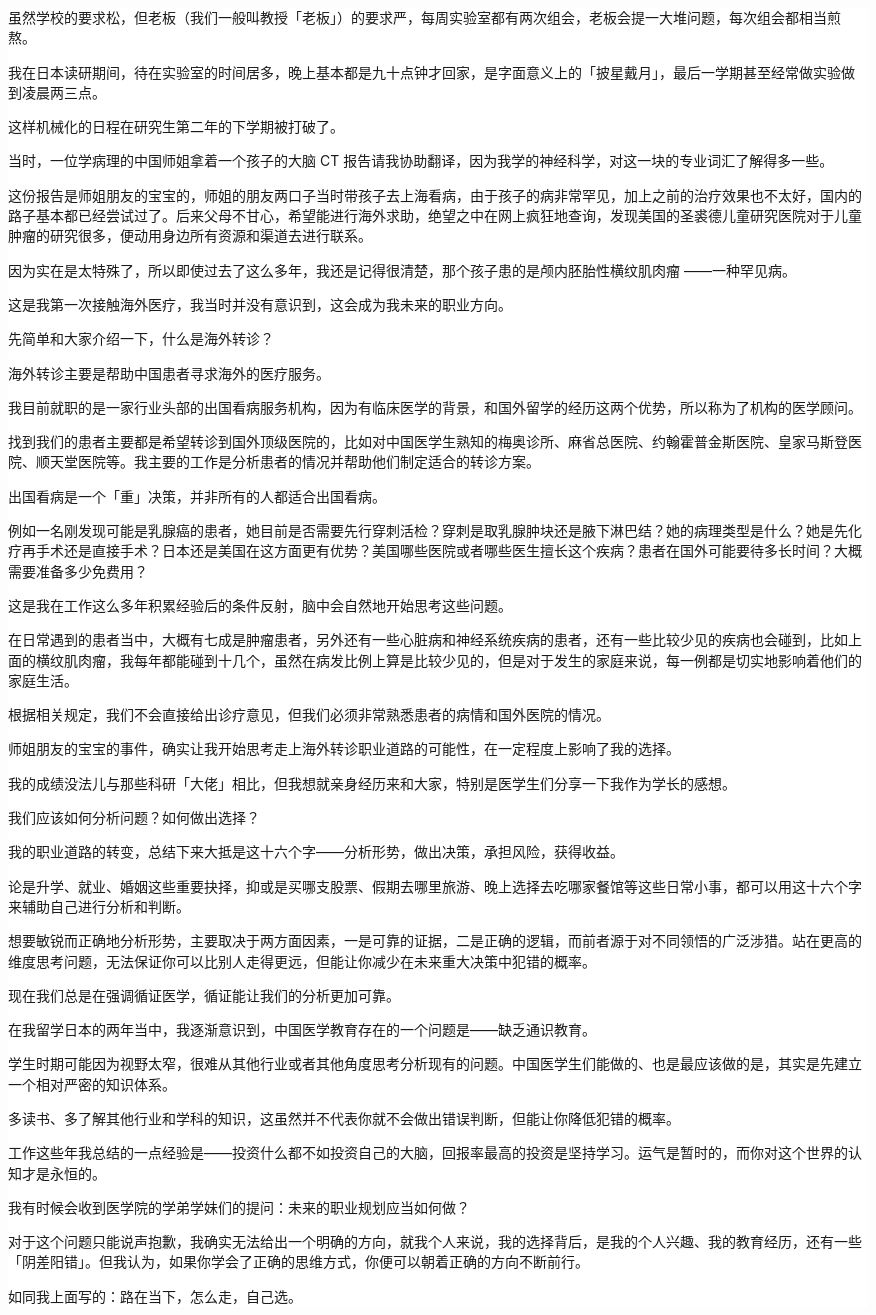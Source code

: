 虽然学校的要求松，但老板（我们一般叫教授「老板」）的要求严，每周实验室都有两次组会，老板会提一大堆问题，每次组会都相当煎熬。

我在日本读研期间，待在实验室的时间居多，晚上基本都是九十点钟才回家，是字面意义上的「披星戴月」，最后一学期甚至经常做实验做到凌晨两三点。

这样机械化的日程在研究生第二年的下学期被打破了。

当时，一位学病理的中国师姐拿着一个孩子的大脑 CT 报告请我协助翻译，因为我学的神经科学，对这一块的专业词汇了解得多一些。

这份报告是师姐朋友的宝宝的，师姐的朋友两口子当时带孩子去上海看病，由于孩子的病非常罕见，加上之前的治疗效果也不太好，国内的路子基本都已经尝试过了。后来父母不甘心，希望能进行海外求助，绝望之中在网上疯狂地查询，发现美国的圣裘德儿童研究医院对于儿童肿瘤的研究很多，便动用身边所有资源和渠道去进行联系。

因为实在是太特殊了，所以即使过去了这么多年，我还是记得很清楚，那个孩子患的是颅内胚胎性横纹肌肉瘤 ——一种罕见病。

这是我第一次接触海外医疗，我当时并没有意识到，这会成为我未来的职业方向。

先简单和大家介绍一下，什么是海外转诊？

海外转诊主要是帮助中国患者寻求海外的医疗服务。

我目前就职的是一家行业头部的出国看病服务机构，因为有临床医学的背景，和国外留学的经历这两个优势，所以称为了机构的医学顾问。

找到我们的患者主要都是希望转诊到国外顶级医院的，比如对中国医学生熟知的梅奥诊所、麻省总医院、约翰霍普金斯医院、皇家马斯登医院、顺天堂医院等。我主要的工作是分析患者的情况并帮助他们制定适合的转诊方案。

出国看病是一个「重」决策，并非所有的人都适合出国看病。

例如一名刚发现可能是乳腺癌的患者，她目前是否需要先行穿刺活检？穿刺是取乳腺肿块还是腋下淋巴结？她的病理类型是什么？她是先化疗再手术还是直接手术？日本还是美国在这方面更有优势？美国哪些医院或者哪些医生擅长这个疾病？患者在国外可能要待多长时间？大概需要准备多少免费用？

这是我在工作这么多年积累经验后的条件反射，脑中会自然地开始思考这些问题。

在日常遇到的患者当中，大概有七成是肿瘤患者，另外还有一些心脏病和神经系统疾病的患者，还有一些比较少见的疾病也会碰到，比如上面的横纹肌肉瘤，我每年都能碰到十几个，虽然在病发比例上算是比较少见的，但是对于发生的家庭来说，每一例都是切实地影响着他们的家庭生活。

根据相关规定，我们不会直接给出诊疗意见，但我们必须非常熟悉患者的病情和国外医院的情况。

师姐朋友的宝宝的事件，确实让我开始思考走上海外转诊职业道路的可能性，在一定程度上影响了我的选择。

我的成绩没法儿与那些科研「大佬」相比，但我想就亲身经历来和大家，特别是医学生们分享一下我作为学长的感想。

我们应该如何分析问题？如何做出选择？

我的职业道路的转变，总结下来大抵是这十六个字——分析形势，做出决策，承担风险，获得收益。

论是升学、就业、婚姻这些重要抉择，抑或是买哪支股票、假期去哪里旅游、晚上选择去吃哪家餐馆等这些日常小事，都可以用这十六个字来辅助自己进行分析和判断。

想要敏锐而正确地分析形势，主要取决于两方面因素，一是可靠的证据，二是正确的逻辑，而前者源于对不同领悟的广泛涉猎。站在更高的维度思考问题，无法保证你可以比别人走得更远，但能让你减少在未来重大决策中犯错的概率。

现在我们总是在强调循证医学，循证能让我们的分析更加可靠。

在我留学日本的两年当中，我逐渐意识到，中国医学教育存在的一个问题是——缺乏通识教育。

学生时期可能因为视野太窄，很难从其他行业或者其他角度思考分析现有的问题。中国医学生们能做的、也是最应该做的是，其实是先建立一个相对严密的知识体系。

多读书、多了解其他行业和学科的知识，这虽然并不代表你就不会做出错误判断，但能让你降低犯错的概率。

工作这些年我总结的一点经验是——投资什么都不如投资自己的大脑，回报率最高的投资是坚持学习。运气是暂时的，而你对这个世界的认知才是永恒的。

我有时候会收到医学院的学弟学妹们的提问：未来的职业规划应当如何做？

对于这个问题只能说声抱歉，我确实无法给出一个明确的方向，就我个人来说，我的选择背后，是我的个人兴趣、我的教育经历，还有一些「阴差阳错」。但我认为，如果你学会了正确的思维方式，你便可以朝着正确的方向不断前行。

如同我上面写的：路在当下，怎么走，自己选。
